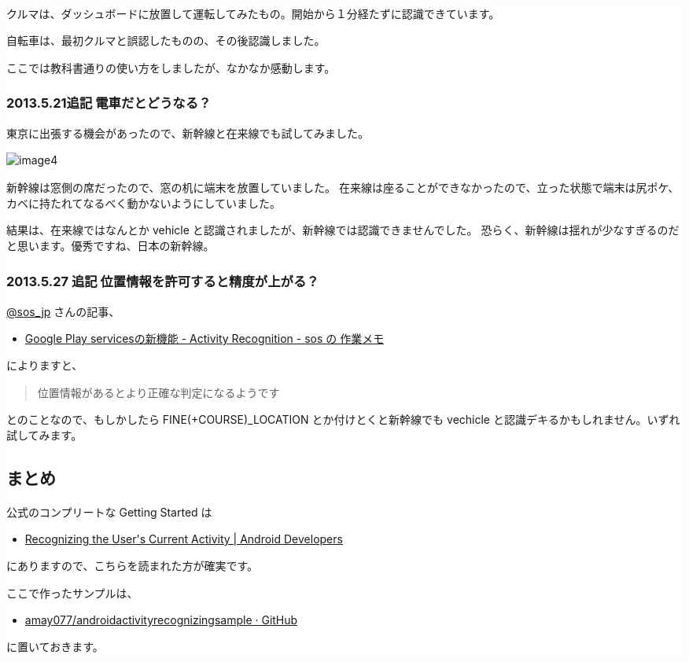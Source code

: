 クルマは、ダッシュボードに放置して運転してみたもの。開始から１分経たずに認識できています。

自転車は、最初クルマと誤認したものの、その後認識しました。

ここでは教科書通りの使い方をしましたが、なかなか感動します。

### 2013.5.21追記 電車だとどうなる？

東京に出張する機会があったので、新幹線と在来線でも試してみました。

![image4](https://dl.dropboxusercontent.com/u/264530/qiita/getting_started_activity_recognition4.png)

新幹線は窓側の席だったので、窓の机に端末を放置していました。
在来線は座ることができなかったので、立った状態で端末は尻ポケ、カベに持たれてなるべく動かないようにしていました。

結果は、在来線ではなんとか vehicle と認識されましたが、新幹線では認識できませんでした。
恐らく、新幹線は揺れが少なすぎるのだと思います。優秀ですね、日本の新幹線。

### 2013.5.27 追記 位置情報を許可すると精度が上がる？

[@sos_jp](https://twitter.com/sos_jp) さんの記事、

* [Google Play servicesの新機能 - Activity Recognition - sos の 作業メモ](http://sos.hatenablog.jp/entry/2013/05/19/162122)

によりますと、

> 位置情報があるとより正確な判定になるようです

とのことなので、もしかしたら FINE(+COURSE)_LOCATION とか付けとくと新幹線でも vechicle と認識デキるかもしれません。いずれ試してみます。

## まとめ

公式のコンプリートな Getting Started は

* [Recognizing the User's Current Activity | Android Developers](http://developer.android.com/training/location/activity-recognition.html)

にありますので、こちらを読まれた方が確実です。

ここで作ったサンプルは、

* [amay077/androidactivityrecognizingsample · GitHub](https://github.com/amay077/androidactivityrecognizingsample)

に置いておきます。